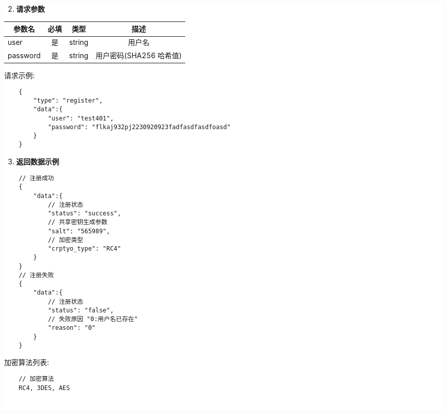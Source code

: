<ol start="2">
<li><strong>请求参数</strong></li>
</ol>
<table>
<thead>
<tr>
<th>参数名</th>
<th style="text-align:center">必填</th>
<th style="text-align:center">类型</th>
<th style="text-align:center">描述</th>
</tr>
</thead>
<tbody>
<tr>
<td>user</td>
<td style="text-align:center">是</td>
<td style="text-align:center">string</td>
<td style="text-align:center">用户名</td>
</tr>
<tr>
<td>password</td>
<td style="text-align:center">是</td>
<td style="text-align:center">string</td>
<td style="text-align:center">用户密码(SHA256 哈希值)</td>
</tr>
</tbody>
</table>
<p>请求示例:</p>
<pre class="hljs"><code><div>    {
        <span class="hljs-attr">"type"</span>: <span class="hljs-string">"register"</span>,
        <span class="hljs-attr">"data"</span>:{
            <span class="hljs-attr">"user"</span>: <span class="hljs-string">"test401"</span>,
            <span class="hljs-attr">"password"</span>: <span class="hljs-string">"flkaj932pj2230920923fadfasdfasdfoasd"</span>
        }
    }
</div></code></pre>
<ol start="3">
<li><strong>返回数据示例</strong></li>
</ol>
<pre class="hljs"><code><div>    // 注册成功
    {
        <span class="hljs-attr">"data"</span>:{
            // 注册状态
            <span class="hljs-attr">"status"</span>: <span class="hljs-string">"success"</span>,
            // 共享密钥生成参数
            <span class="hljs-attr">"salt"</span>: <span class="hljs-string">"565989"</span>,
            // 加密类型
            <span class="hljs-attr">"crptyo_type"</span>: <span class="hljs-string">"RC4"</span>
        }
    }
    // 注册失败
    {
        <span class="hljs-attr">"data"</span>:{
            // 注册状态
            <span class="hljs-attr">"status"</span>: <span class="hljs-string">"false"</span>,
            // 失败原因 <span class="hljs-attr">"0:用户名已存在"</span>
            <span class="hljs-attr">"reason"</span>: <span class="hljs-string">"0"</span>
        }
    }
</div></code></pre>
<p>加密算法列表:</p>
<pre class="hljs"><code><div>    // 加密算法
    RC<span class="hljs-number">4</span>, <span class="hljs-number">3</span>DES, AES
